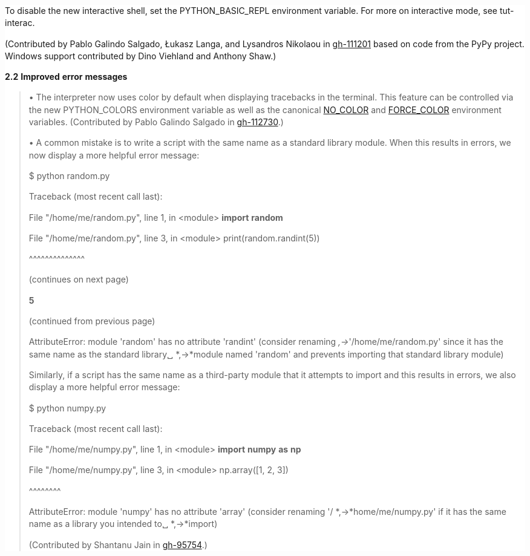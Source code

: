 To disable the new interactive shell, set the PYTHON_BASIC_REPL
environment variable. For more on interactive mode, see tut-interac.

(Contributed by Pablo Galindo Salgado, Łukasz Langa, and Lysandros
Nikolaou in [gh-111201](https://github.com/python/cpython/issues/111201)
based on code from the PyPy project. Windows support contributed by Dino
Viehland and Anthony Shaw.)

**2.2** **Improved** **error** **messages**

> • The interpreter now uses color by default when displaying tracebacks
> in the terminal. This feature can be controlled via the new
> PYTHON_COLORS environment variable as well as the canonical
> [NO_COLOR](https://no-color.org/) and
> [FORCE_COLOR](https://force-color.org/) environment variables.
> (Contributed by Pablo Galindo Salgado in
> [gh-112730](https://github.com/python/cpython/issues/112730).)
>
> • A common mistake is to write a script with the same name as a
> standard library module. When this results in errors, we now display a
> more helpful error message:
>
> \$ python random.py
>
> Traceback (most recent call last):
>
> File "/home/me/random.py", line 1, in \<module\> **import** **random**
>
> File "/home/me/random.py", line 3, in \<module\>
> print(random.randint(5))
>
> ^^^^^^^^^^^^^^
>
> (continues on next page)
>
> **5**
>
> (continued from previous page)
>
> AttributeError: module 'random' has no attribute 'randint' (consider
> renaming *,→*'/home/me/random.py' since it has the same name as the
> standard library␣ *,→*module named 'random' and prevents importing
> that standard library module)
>
> Similarly, if a script has the same name as a third-party module that
> it attempts to import and this results in errors, we also display a
> more helpful error message:
>
> \$ python numpy.py
>
> Traceback (most recent call last):
>
> File "/home/me/numpy.py", line 1, in \<module\> **import** **numpy**
> **as** **np**
>
> File "/home/me/numpy.py", line 3, in \<module\> np.array(\[1, 2, 3\])
>
> ^^^^^^^^
>
> AttributeError: module 'numpy' has no attribute 'array' (consider
> renaming '/ *,→*home/me/numpy.py' if it has the same name as a library
> you intended to␣ *,→*import)
>
> (Contributed by Shantanu Jain in
> [gh-95754](https://github.com/python/cpython/issues/95754).)